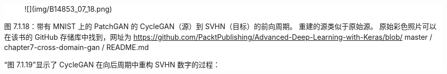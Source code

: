 <figure class="mediaobject">![](img/B14853_07_18.png)</figure>

图 7.1.18：带有 MNIST 上的 PatchGAN 的 CycleGAN（源）到 SVHN（目标）的前向周期。 重建的源类似于原始源。 原始彩色照片可以在该书的 GitHub 存储库中找到，网址为 https://github.com/PacktPublishing/Advanced-Deep-Learning-with-Keras/blob/ master / chapter7-cross-domain-gan / README.md

“图 7.1.19”显示了 CycleGAN 在向后周期中重构 SVHN 数字的过程：
